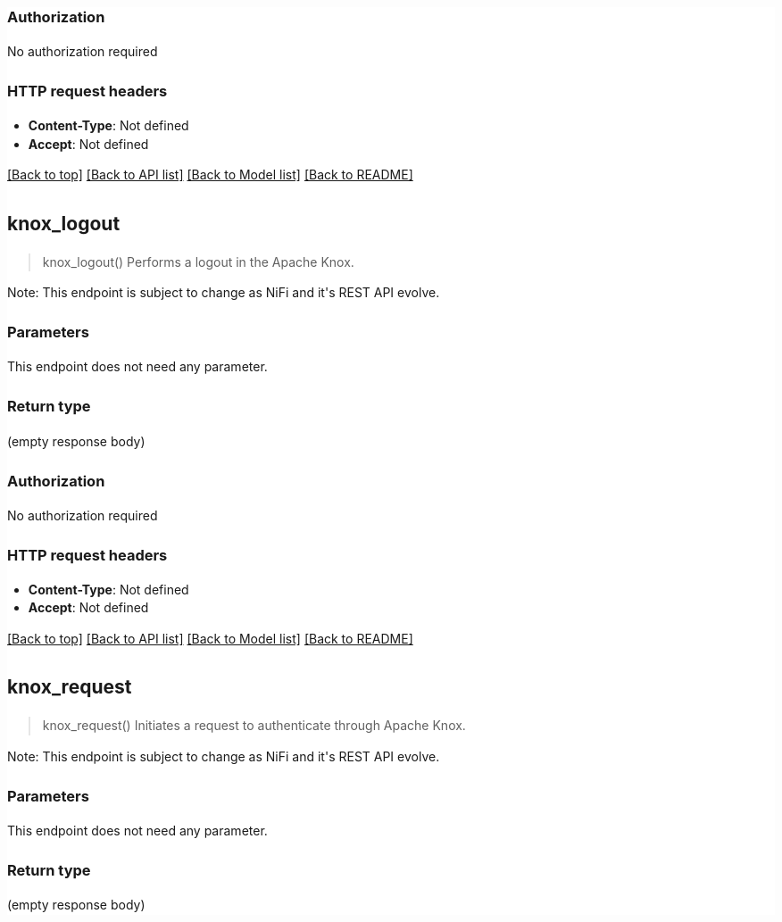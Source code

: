 ### Authorization

No authorization required

### HTTP request headers

- **Content-Type**: Not defined
- **Accept**: Not defined

[[Back to top]](#) [[Back to API list]](../README.md#documentation-for-api-endpoints) [[Back to Model list]](../README.md#documentation-for-models) [[Back to README]](../README.md)


## knox_logout

> knox_logout()
Performs a logout in the Apache Knox.

Note: This endpoint is subject to change as NiFi and it's REST API evolve.

### Parameters

This endpoint does not need any parameter.

### Return type

 (empty response body)

### Authorization

No authorization required

### HTTP request headers

- **Content-Type**: Not defined
- **Accept**: Not defined

[[Back to top]](#) [[Back to API list]](../README.md#documentation-for-api-endpoints) [[Back to Model list]](../README.md#documentation-for-models) [[Back to README]](../README.md)


## knox_request

> knox_request()
Initiates a request to authenticate through Apache Knox.

Note: This endpoint is subject to change as NiFi and it's REST API evolve.

### Parameters

This endpoint does not need any parameter.

### Return type

 (empty response body)
